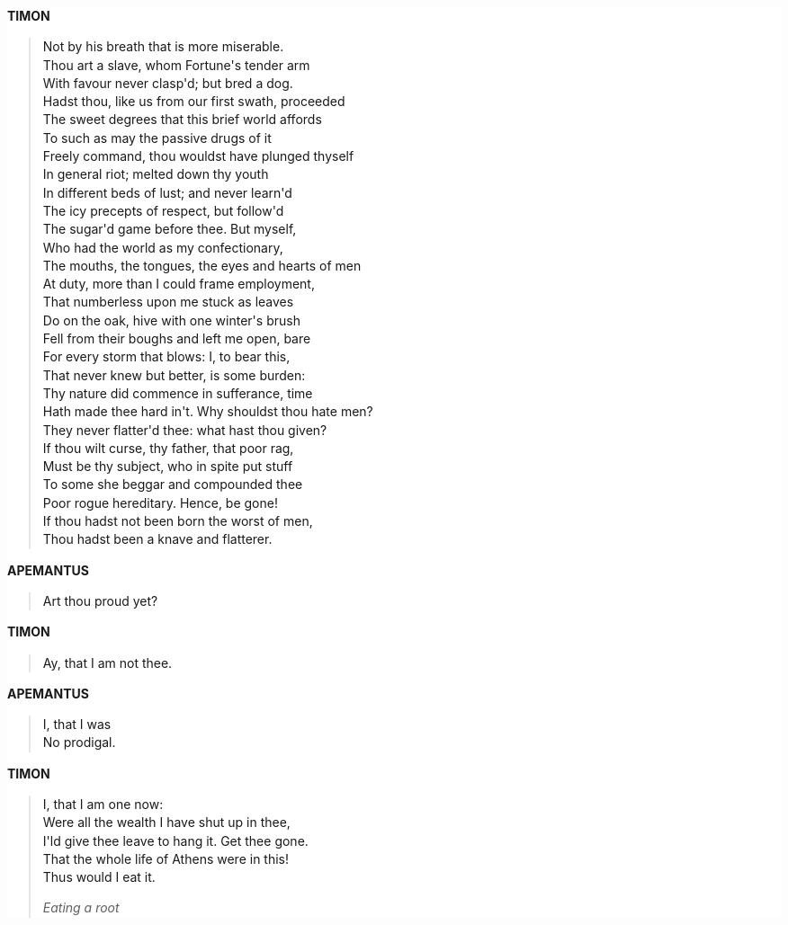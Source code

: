 <A NAME=speech72><b>TIMON</b></a>
<blockquote>
<A NAME=273>Not by his breath that is more miserable.</A><br>
<A NAME=274>Thou art a slave, whom Fortune's tender arm</A><br>
<A NAME=275>With favour never clasp'd; but bred a dog.</A><br>
<A NAME=276>Hadst thou, like us from our first swath, proceeded</A><br>
<A NAME=277>The sweet degrees that this brief world affords</A><br>
<A NAME=278>To such as may the passive drugs of it</A><br>
<A NAME=279>Freely command, thou wouldst have plunged thyself</A><br>
<A NAME=280>In general riot; melted down thy youth</A><br>
<A NAME=281>In different beds of lust; and never learn'd</A><br>
<A NAME=282>The icy precepts of respect, but follow'd</A><br>
<A NAME=283>The sugar'd game before thee. But myself,</A><br>
<A NAME=284>Who had the world as my confectionary,</A><br>
<A NAME=285>The mouths, the tongues, the eyes and hearts of men</A><br>
<A NAME=286>At duty, more than I could frame employment,</A><br>
<A NAME=287>That numberless upon me stuck as leaves</A><br>
<A NAME=288>Do on the oak, hive with one winter's brush</A><br>
<A NAME=289>Fell from their boughs and left me open, bare</A><br>
<A NAME=290>For every storm that blows: I, to bear this,</A><br>
<A NAME=291>That never knew but better, is some burden:</A><br>
<A NAME=292>Thy nature did commence in sufferance, time</A><br>
<A NAME=293>Hath made thee hard in't. Why shouldst thou hate men?</A><br>
<A NAME=294>They never flatter'd thee: what hast thou given?</A><br>
<A NAME=295>If thou wilt curse, thy father, that poor rag,</A><br>
<A NAME=296>Must be thy subject, who in spite put stuff</A><br>
<A NAME=297>To some she beggar and compounded thee</A><br>
<A NAME=298>Poor rogue hereditary. Hence, be gone!</A><br>
<A NAME=299>If thou hadst not been born the worst of men,</A><br>
<A NAME=300>Thou hadst been a knave and flatterer.</A><br>
</blockquote>

<A NAME=speech73><b>APEMANTUS</b></a>
<blockquote>
<A NAME=301>Art thou proud yet?</A><br>
</blockquote>

<A NAME=speech74><b>TIMON</b></a>
<blockquote>
<A NAME=302>Ay, that I am not thee.</A><br>
</blockquote>

<A NAME=speech75><b>APEMANTUS</b></a>
<blockquote>
<A NAME=303>I, that I was</A><br>
<A NAME=304>No prodigal.</A><br>
</blockquote>

<A NAME=speech76><b>TIMON</b></a>
<blockquote>
<A NAME=305>                  I, that I am one now:</A><br>
<A NAME=306>Were all the wealth I have shut up in thee,</A><br>
<A NAME=307>I'ld give thee leave to hang it. Get thee gone.</A><br>
<A NAME=308>That the whole life of Athens were in this!</A><br>
<A NAME=309>Thus would I eat it.</A><br>
<p><i>Eating a root</i></p>
</blockquote>
